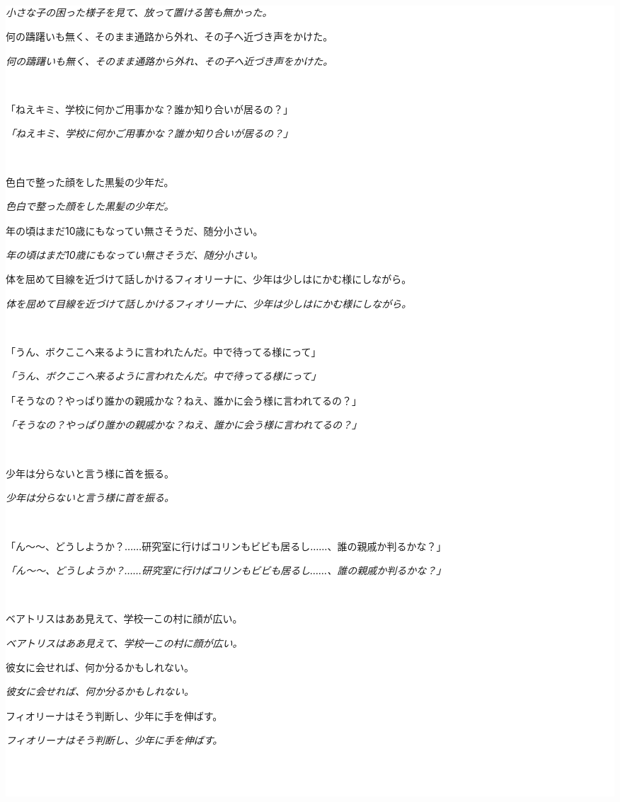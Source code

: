 *小さな子の困った様子を見て、放って置ける筈も無かった。*

何の躊躇いも無く、そのまま通路から外れ、その子へ近づき声をかけた。

*何の躊躇いも無く、そのまま通路から外れ、その子へ近づき声をかけた。*

&nbsp;

「ねえキミ、学校に何かご用事かな？誰か知り合いが居るの？」

*「ねえキミ、学校に何かご用事かな？誰か知り合いが居るの？」*

&nbsp;

色白で整った顔をした黒髪の少年だ。

*色白で整った顔をした黒髪の少年だ。*

年の頃はまだ10歳にもなってい無さそうだ、随分小さい。

*年の頃はまだ10歳にもなってい無さそうだ、随分小さい。*

体を屈めて目線を近づけて話しかけるフィオリーナに、少年は少しはにかむ様にしながら。

*体を屈めて目線を近づけて話しかけるフィオリーナに、少年は少しはにかむ様にしながら。*

&nbsp;

「うん、ボクここへ来るように言われたんだ。中で待ってる様にって」

*「うん、ボクここへ来るように言われたんだ。中で待ってる様にって」*

「そうなの？やっぱり誰かの親戚かな？ねえ、誰かに会う様に言われてるの？」

*「そうなの？やっぱり誰かの親戚かな？ねえ、誰かに会う様に言われてるの？」*

&nbsp;

少年は分らないと言う様に首を振る。

*少年は分らないと言う様に首を振る。*

&nbsp;

「ん～～、どうしようか？……研究室に行けばコリンもビビも居るし……、誰の親戚か判るかな？」

*「ん～～、どうしようか？……研究室に行けばコリンもビビも居るし……、誰の親戚か判るかな？」*

&nbsp;

ベアトリスはああ見えて、学校一この村に顔が広い。

*ベアトリスはああ見えて、学校一この村に顔が広い。*

彼女に会せれば、何か分るかもしれない。

*彼女に会せれば、何か分るかもしれない。*

フィオリーナはそう判断し、少年に手を伸ばす。

*フィオリーナはそう判断し、少年に手を伸ばす。*

&nbsp;

&nbsp;
